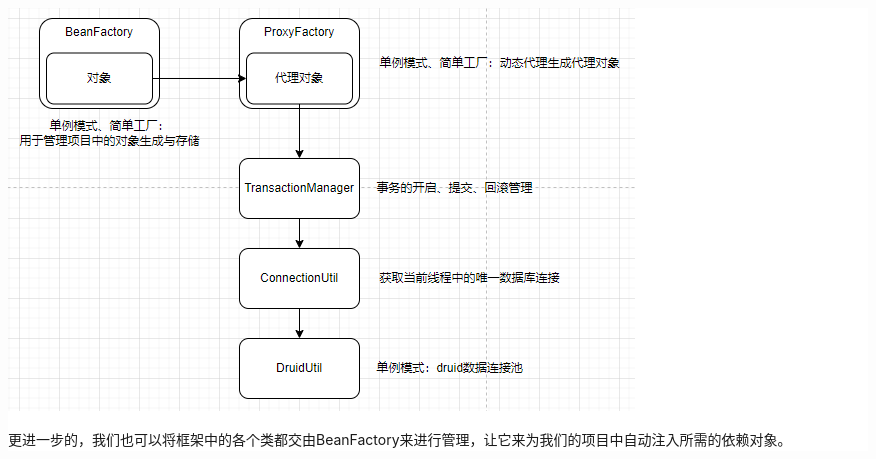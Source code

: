 ![image-20220103154037930](image/自定义IoC容器/image-20220103154037930.png)

更进一步的，我们也可以将框架中的各个类都交由BeanFactory来进行管理，让它来为我们的项目中自动注入所需的依赖对象。
